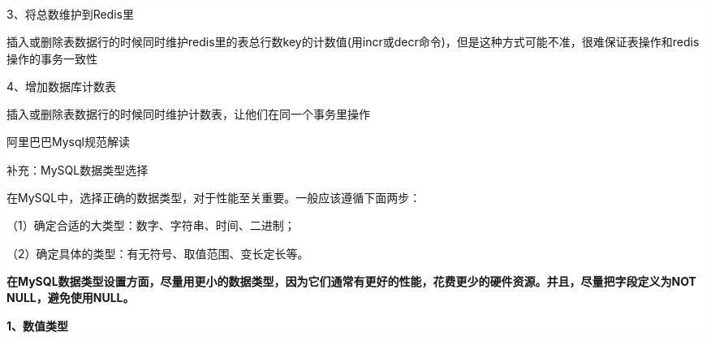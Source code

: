 3、将总数维护到Redis里

插入或删除表数据行的时候同时维护redis里的表总行数key的计数值(用incr或decr命令)，但是这种方式可能不准，很难保证表操作和redis操作的事务一致性

4、增加数据库计数表

插入或删除表数据行的时候同时维护计数表，让他们在同一个事务里操作

阿里巴巴Mysql规范解读

补充：MySQL数据类型选择

在MySQL中，选择正确的数据类型，对于性能至关重要。一般应该遵循下面两步：

（1）确定合适的大类型：数字、字符串、时间、二进制；

（2）确定具体的类型：有无符号、取值范围、变长定长等。

**在MySQL数据类型设置方面，尽量用更小的数据类型，因为它们通常有更好的性能，花费更少的硬件资源。并且，尽量把字段定义为NOT NULL，避免使用NULL。**

**1、数值类型**
